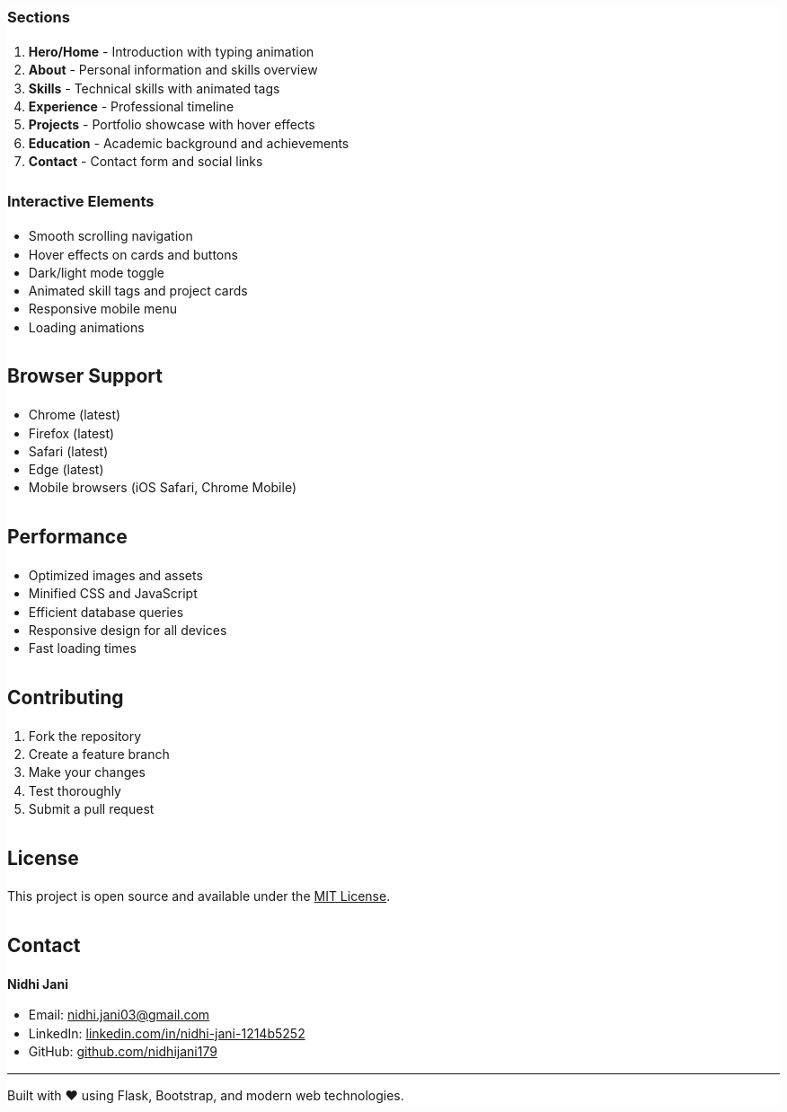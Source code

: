 ### Sections
1. **Hero/Home** - Introduction with typing animation
2. **About** - Personal information and skills overview
3. **Skills** - Technical skills with animated tags
4. **Experience** - Professional timeline
5. **Projects** - Portfolio showcase with hover effects
6. **Education** - Academic background and achievements
7. **Contact** - Contact form and social links

### Interactive Elements
- Smooth scrolling navigation
- Hover effects on cards and buttons
- Dark/light mode toggle
- Animated skill tags and project cards
- Responsive mobile menu
- Loading animations

## Browser Support

- Chrome (latest)
- Firefox (latest)
- Safari (latest)
- Edge (latest)
- Mobile browsers (iOS Safari, Chrome Mobile)

## Performance

- Optimized images and assets
- Minified CSS and JavaScript
- Efficient database queries
- Responsive design for all devices
- Fast loading times

## Contributing

1. Fork the repository
2. Create a feature branch
3. Make your changes
4. Test thoroughly
5. Submit a pull request

## License

This project is open source and available under the [MIT License](LICENSE).

## Contact

**Nidhi Jani**
- Email: nidhi.jani03@gmail.com
- LinkedIn: [linkedin.com/in/nidhi-jani-1214b5252](https://linkedin.com/in/nidhi-jani-1214b5252)
- GitHub: [github.com/nidhijani179](https://github.com/nidhijani179)

---

Built with ❤️ using Flask, Bootstrap, and modern web technologies.
